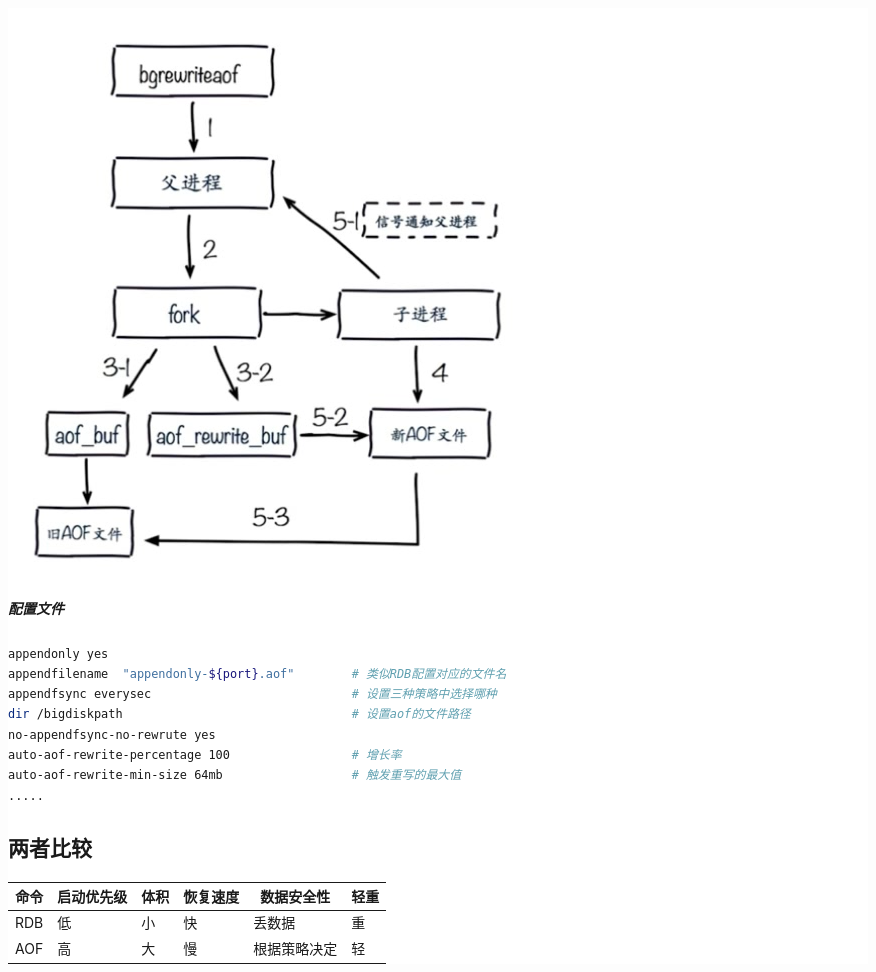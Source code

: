 ![image-20191218110804805](img/4.1-redis持久化的取舍和选择/image-20191218110804805.png)

##### 配置文件

```sh
appendonly yes
appendfilename 	"appendonly-${port}.aof"		# 类似RDB配置对应的文件名
appendfsync	everysec							# 设置三种策略中选择哪种
dir /bigdiskpath								# 设置aof的文件路径
no-appendfsync-no-rewrute yes
auto-aof-rewrite-percentage	100					# 增长率
auto-aof-rewrite-min-size 64mb					# 触发重写的最大值
.....
```



## 两者比较

| 命令 | 启动优先级 | 体积 | 恢复速度 | 数据安全性   | 轻重 |
| ---- | ---------- | ---- | -------- | ------------ | ---- |
| RDB  | 低         | 小   | 快       | 丢数据       | 重   |
| AOF  | 高         | 大   | 慢       | 根据策略决定 | 轻   |

